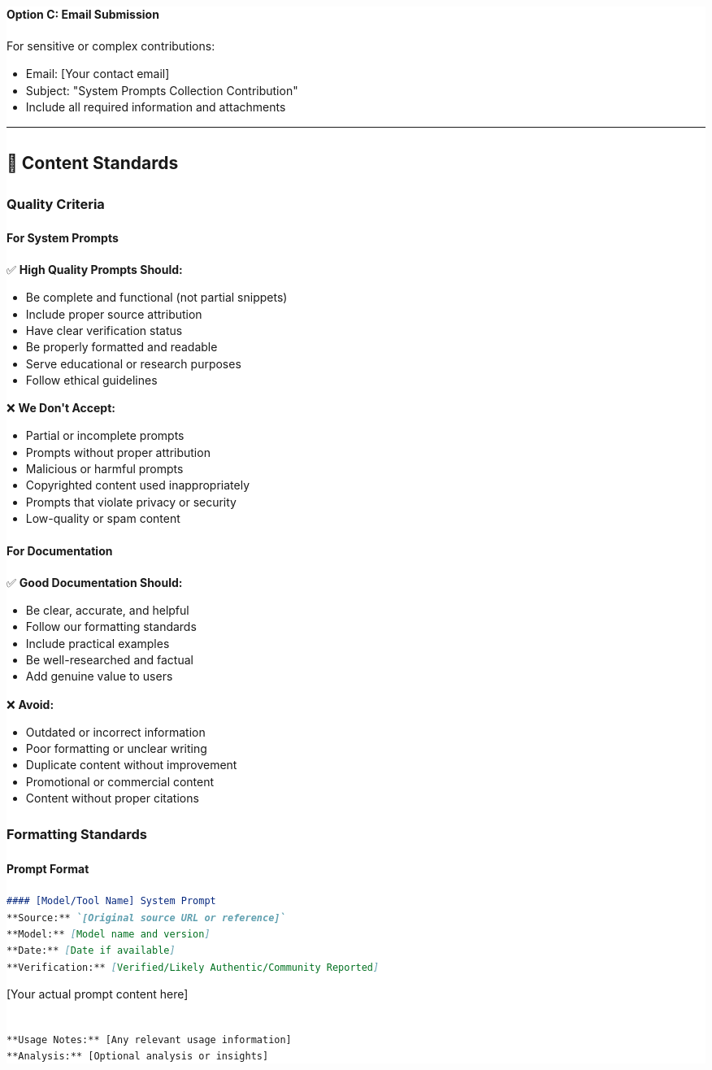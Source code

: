 #### Option C: Email Submission
For sensitive or complex contributions:
- Email: [Your contact email]
- Subject: "System Prompts Collection Contribution"
- Include all required information and attachments

---

## 🎨 Content Standards

### Quality Criteria

#### For System Prompts
✅ **High Quality Prompts Should:**
- Be complete and functional (not partial snippets)
- Include proper source attribution
- Have clear verification status
- Be properly formatted and readable
- Serve educational or research purposes
- Follow ethical guidelines

❌ **We Don't Accept:**
- Partial or incomplete prompts
- Prompts without proper attribution
- Malicious or harmful prompts
- Copyrighted content used inappropriately
- Prompts that violate privacy or security
- Low-quality or spam content

#### For Documentation
✅ **Good Documentation Should:**
- Be clear, accurate, and helpful
- Follow our formatting standards
- Include practical examples
- Be well-researched and factual
- Add genuine value to users

❌ **Avoid:**
- Outdated or incorrect information
- Poor formatting or unclear writing
- Duplicate content without improvement
- Promotional or commercial content
- Content without proper citations

### Formatting Standards

#### Prompt Format
```markdown
#### [Model/Tool Name] System Prompt
**Source:** `[Original source URL or reference]`  
**Model:** [Model name and version]  
**Date:** [Date if available]  
**Verification:** [Verified/Likely Authentic/Community Reported]

```
[Your actual prompt content here]
```

**Usage Notes:** [Any relevant usage information]
**Analysis:** [Optional analysis or insights]
```

